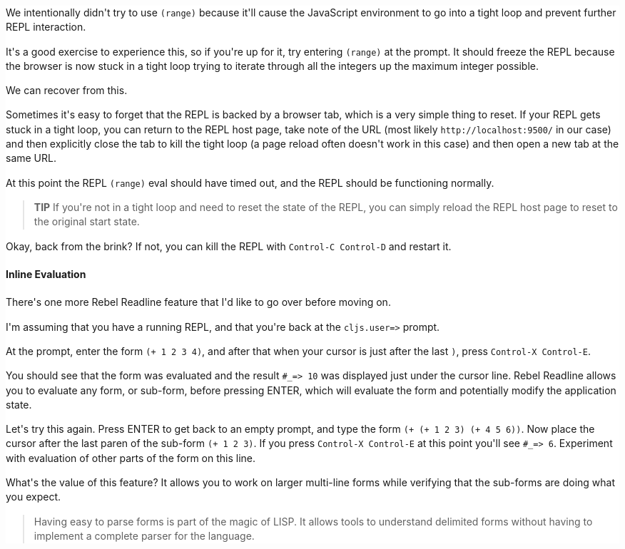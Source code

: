We intentionally didn't try to use `(range)` because it'll cause the
JavaScript environment to go into a tight loop and prevent further
REPL interaction.

It's a good exercise to experience this, so if you're up for it, try
entering `(range)` at the prompt. It should freeze the REPL because
the browser is now stuck in a tight loop trying to iterate through all
the integers up the maximum integer possible.

We can recover from this.

Sometimes it's easy to forget that the REPL is backed by a browser
tab, which is a very simple thing to reset. If your REPL gets stuck
in a tight loop, you can return to the REPL host page, take note of
the URL (most likely `http://localhost:9500/` in our case) and then
explicitly close the tab to kill the tight loop (a page reload often
doesn't work in this case) and then open a new tab at the same URL. 

At this point the REPL `(range)` eval should have timed out, and the 
REPL should be functioning normally.

> **TIP** If you're not in a tight loop and need to reset the state
> of the REPL, you can simply reload the REPL host page to reset to
> the original start state.

Okay, back from the brink? If not, you can kill the REPL with
`Control-C Control-D` and restart it.

#### Inline Evaluation

There's one more Rebel Readline feature that I'd like to go over
before moving on.

I'm assuming that you have a running REPL, and that you're back at the
`cljs.user=>` prompt.

At the prompt, enter the form `(+ 1 2 3 4)`, and after that when
your cursor is just after the last `)`, press `Control-X Control-E`.

You should see that the form was evaluated and the result `#_=>
10` was displayed just under the cursor line. Rebel Readline
allows you to evaluate any form, or sub-form, before pressing
ENTER, which will evaluate the form and potentially modify the application
state.

Let's try this again.  Press ENTER to get back to an empty prompt, and
type the form `(+ (+ 1 2 3) (+ 4 5 6))`.  Now place the cursor after 
the last paren of the sub-form `(+ 1 2 3)`. If you
press `Control-X Control-E` at this point you'll see `#_=> 6`. 
Experiment with evaluation of other parts of the form on this line.

What's the value of this feature? It allows you to work on larger
multi-line forms while verifying that the sub-forms are
doing what you expect.

> Having easy to parse forms is part of the magic of LISP. It
> allows tools to understand delimited forms without having to
> implement a complete parser for the language.
